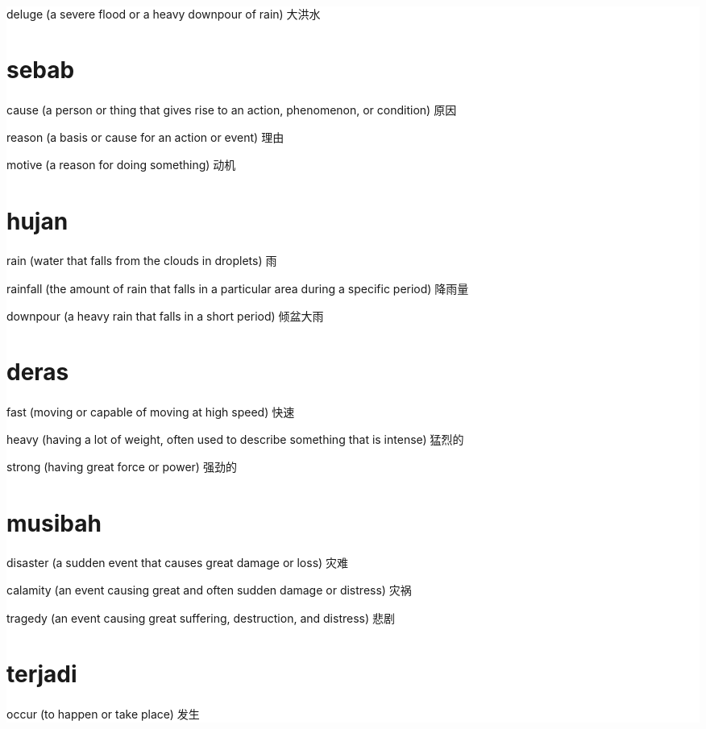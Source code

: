 deluge (a severe flood or a heavy downpour of rain)
大洪水

# sebab

cause (a person or thing that gives rise to an action, phenomenon, or condition)
原因

reason (a basis or cause for an action or event)
理由

motive (a reason for doing something)
动机

# hujan

rain (water that falls from the clouds in droplets)
雨

rainfall (the amount of rain that falls in a particular area during a specific period)
降雨量

downpour (a heavy rain that falls in a short period)
倾盆大雨

# deras

fast (moving or capable of moving at high speed)
快速

heavy (having a lot of weight, often used to describe something that is intense)
猛烈的

strong (having great force or power)
强劲的

# musibah

disaster (a sudden event that causes great damage or loss)
灾难

calamity (an event causing great and often sudden damage or distress)
灾祸

tragedy (an event causing great suffering, destruction, and distress)
悲剧

# terjadi

occur (to happen or take place)
发生
